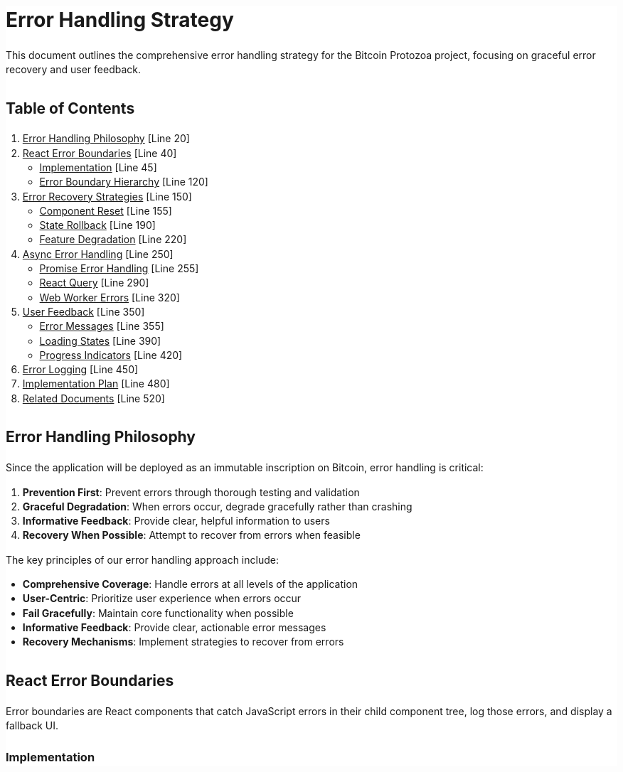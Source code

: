 # Error Handling Strategy

This document outlines the comprehensive error handling strategy for the Bitcoin Protozoa project, focusing on graceful error recovery and user feedback.

## Table of Contents

1. [Error Handling Philosophy](#error-handling-philosophy) [Line 20]
2. [React Error Boundaries](#react-error-boundaries) [Line 40]
   - [Implementation](#implementation) [Line 45]
   - [Error Boundary Hierarchy](#error-boundary-hierarchy) [Line 120]
3. [Error Recovery Strategies](#error-recovery-strategies) [Line 150]
   - [Component Reset](#1-component-reset) [Line 155]
   - [State Rollback](#2-state-rollback) [Line 190]
   - [Feature Degradation](#3-feature-degradation) [Line 220]
4. [Async Error Handling](#async-error-handling) [Line 250]
   - [Promise Error Handling](#promise-error-handling) [Line 255]
   - [React Query](#react-query) [Line 290]
   - [Web Worker Errors](#web-worker-errors) [Line 320]
5. [User Feedback](#user-feedback) [Line 350]
   - [Error Messages](#error-messages) [Line 355]
   - [Loading States](#loading-states) [Line 390]
   - [Progress Indicators](#progress-indicators) [Line 420]
6. [Error Logging](#error-logging) [Line 450]
7. [Implementation Plan](#implementation-plan) [Line 480]
8. [Related Documents](#related-documents) [Line 520]

## Error Handling Philosophy

Since the application will be deployed as an immutable inscription on Bitcoin, error handling is critical:

1. **Prevention First**: Prevent errors through thorough testing and validation
2. **Graceful Degradation**: When errors occur, degrade gracefully rather than crashing
3. **Informative Feedback**: Provide clear, helpful information to users
4. **Recovery When Possible**: Attempt to recover from errors when feasible

The key principles of our error handling approach include:

- **Comprehensive Coverage**: Handle errors at all levels of the application
- **User-Centric**: Prioritize user experience when errors occur
- **Fail Gracefully**: Maintain core functionality when possible
- **Informative Feedback**: Provide clear, actionable error messages
- **Recovery Mechanisms**: Implement strategies to recover from errors

## React Error Boundaries

Error boundaries are React components that catch JavaScript errors in their child component tree, log those errors, and display a fallback UI.

### Implementation
